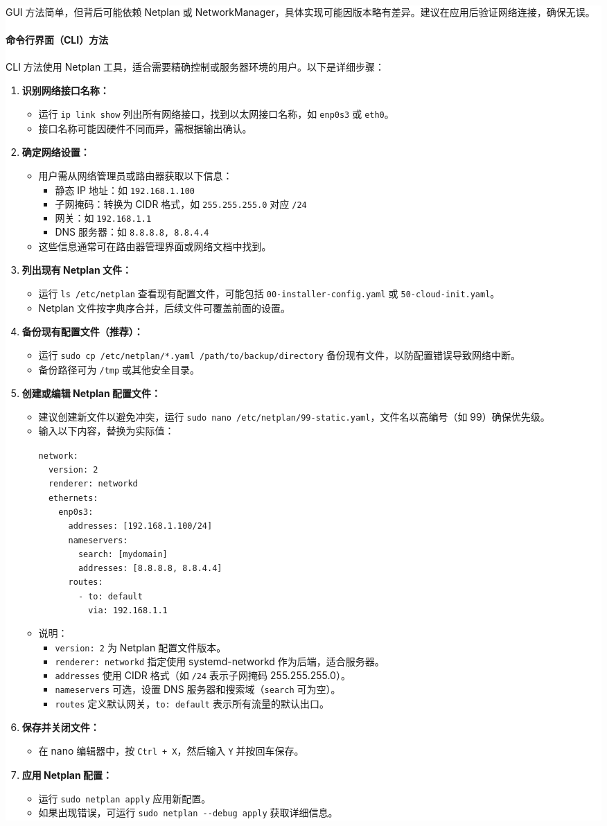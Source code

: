 GUI 方法简单，但背后可能依赖 Netplan 或 NetworkManager，具体实现可能因版本略有差异。建议在应用后验证网络连接，确保无误。

#### 命令行界面（CLI）方法  
CLI 方法使用 Netplan 工具，适合需要精确控制或服务器环境的用户。以下是详细步骤：  

1. **识别网络接口名称：**  
   - 运行 `ip link show` 列出所有网络接口，找到以太网接口名称，如 `enp0s3` 或 `eth0`。  
   - 接口名称可能因硬件不同而异，需根据输出确认。  

2. **确定网络设置：**  
   - 用户需从网络管理员或路由器获取以下信息：  
     - 静态 IP 地址：如 `192.168.1.100`  
     - 子网掩码：转换为 CIDR 格式，如 `255.255.255.0` 对应 `/24`  
     - 网关：如 `192.168.1.1`  
     - DNS 服务器：如 `8.8.8.8, 8.8.4.4`  
   - 这些信息通常可在路由器管理界面或网络文档中找到。  

3. **列出现有 Netplan 文件：**  
   - 运行 `ls /etc/netplan` 查看现有配置文件，可能包括 `00-installer-config.yaml` 或 `50-cloud-init.yaml`。  
   - Netplan 文件按字典序合并，后续文件可覆盖前面的设置。  

4. **备份现有配置文件（推荐）：**  
   - 运行 `sudo cp /etc/netplan/*.yaml /path/to/backup/directory` 备份现有文件，以防配置错误导致网络中断。  
   - 备份路径可为 `/tmp` 或其他安全目录。  

5. **创建或编辑 Netplan 配置文件：**  
   - 建议创建新文件以避免冲突，运行 `sudo nano /etc/netplan/99-static.yaml`，文件名以高编号（如 99）确保优先级。  
   - 输入以下内容，替换为实际值：  
     ```
     network:
       version: 2
       renderer: networkd
       ethernets:
         enp0s3:
           addresses: [192.168.1.100/24]
           nameservers:
             search: [mydomain]
             addresses: [8.8.8.8, 8.8.4.4]
           routes:
             - to: default
               via: 192.168.1.1
     ```
   - 说明：  
     - `version: 2` 为 Netplan 配置文件版本。  
     - `renderer: networkd` 指定使用 systemd-networkd 作为后端，适合服务器。  
     - `addresses` 使用 CIDR 格式（如 `/24` 表示子网掩码 255.255.255.0）。  
     - `nameservers` 可选，设置 DNS 服务器和搜索域（`search` 可为空）。  
     - `routes` 定义默认网关，`to: default` 表示所有流量的默认出口。  

6. **保存并关闭文件：**  
   - 在 nano 编辑器中，按 `Ctrl + X`，然后输入 `Y` 并按回车保存。  

7. **应用 Netplan 配置：**  
   - 运行 `sudo netplan apply` 应用新配置。  
   - 如果出现错误，可运行 `sudo netplan --debug apply` 获取详细信息。  
